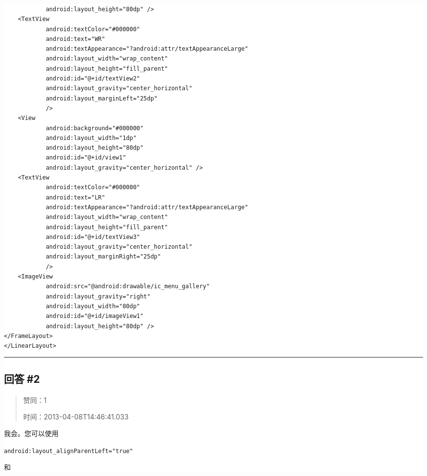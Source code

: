 ```
            android:layout_height="80dp" />
    <TextView
            android:textColor="#000000"
            android:text="WR"
            android:textAppearance="?android:attr/textAppearanceLarge"
            android:layout_width="wrap_content"
            android:layout_height="fill_parent"
            android:id="@+id/textView2"
            android:layout_gravity="center_horizontal"
            android:layout_marginLeft="25dp"
            />
    <View
            android:background="#000000"
            android:layout_width="1dp"
            android:layout_height="80dp"
            android:id="@+id/view1"
            android:layout_gravity="center_horizontal" />
    <TextView
            android:textColor="#000000"
            android:text="LR"
            android:textAppearance="?android:attr/textAppearanceLarge"
            android:layout_width="wrap_content"
            android:layout_height="fill_parent"
            android:id="@+id/textView3"
            android:layout_gravity="center_horizontal"
            android:layout_marginRight="25dp"
            />
    <ImageView
            android:src="@android:drawable/ic_menu_gallery"
            android:layout_gravity="right"
            android:layout_width="80dp"
            android:id="@+id/imageView1"
            android:layout_height="80dp" />
</FrameLayout>
</LinearLayout> 
```

* * *

## 回答 #2

> 赞同：1
> 
> 时间：2013-04-08T14:46:41.033

我会。您可以使用

```
android:layout_alignParentLeft="true" 
```

和

